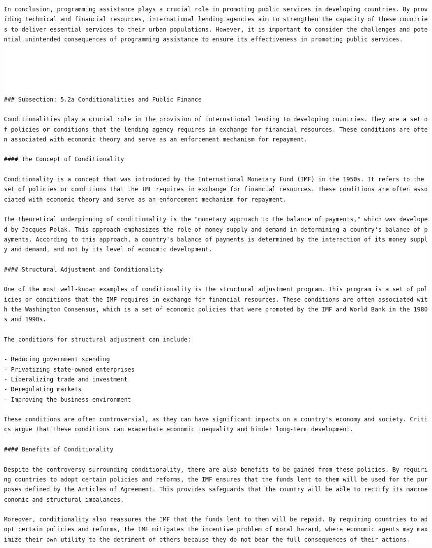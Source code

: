 ```
In conclusion, programming assistance plays a crucial role in promoting public services in developing countries. By providing technical and financial resources, international lending agencies aim to strengthen the capacity of these countries to deliver essential services to their urban populations. However, it is important to consider the challenges and potential unintended consequences of programming assistance to ensure its effectiveness in promoting public services.





### Subsection: 5.2a Conditionalities and Public Finance

Conditionalities play a crucial role in the provision of international lending to developing countries. They are a set of policies or conditions that the lending agency requires in exchange for financial resources. These conditions are often associated with economic theory and serve as an enforcement mechanism for repayment.

#### The Concept of Conditionality

Conditionality is a concept that was introduced by the International Monetary Fund (IMF) in the 1950s. It refers to the set of policies or conditions that the IMF requires in exchange for financial resources. These conditions are often associated with economic theory and serve as an enforcement mechanism for repayment.

The theoretical underpinning of conditionality is the "monetary approach to the balance of payments," which was developed by Jacques Polak. This approach emphasizes the role of money supply and demand in determining a country's balance of payments. According to this approach, a country's balance of payments is determined by the interaction of its money supply and demand, and not by its level of economic development.

#### Structural Adjustment and Conditionality

One of the most well-known examples of conditionality is the structural adjustment program. This program is a set of policies or conditions that the IMF requires in exchange for financial resources. These conditions are often associated with the Washington Consensus, which is a set of economic policies that were promoted by the IMF and World Bank in the 1980s and 1990s.

The conditions for structural adjustment can include:

- Reducing government spending
- Privatizing state-owned enterprises
- Liberalizing trade and investment
- Deregulating markets
- Improving the business environment

These conditions are often controversial, as they can have significant impacts on a country's economy and society. Critics argue that these conditions can exacerbate economic inequality and hinder long-term development.

#### Benefits of Conditionality

Despite the controversy surrounding conditionality, there are also benefits to be gained from these policies. By requiring countries to adopt certain policies and reforms, the IMF ensures that the funds lent to them will be used for the purposes defined by the Articles of Agreement. This provides safeguards that the country will be able to rectify its macroeconomic and structural imbalances.

Moreover, conditionality also reassures the IMF that the funds lent to them will be repaid. By requiring countries to adopt certain policies and reforms, the IMF mitigates the incentive problem of moral hazard, where economic agents may maximize their own utility to the detriment of others because they do not bear the full consequences of their actions.

```